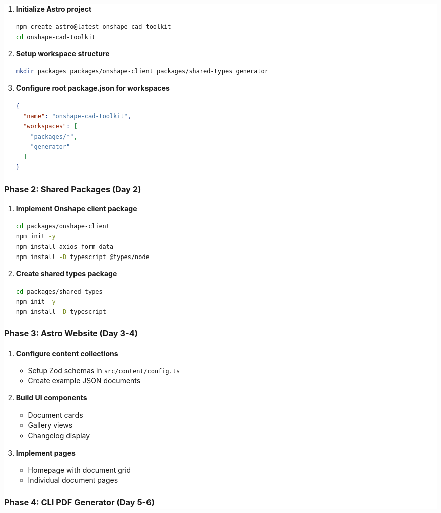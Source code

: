 1. **Initialize Astro project**
   ```bash
   npm create astro@latest onshape-cad-toolkit
   cd onshape-cad-toolkit
   ```

2. **Setup workspace structure**
   ```bash
   mkdir packages packages/onshape-client packages/shared-types generator
   ```

3. **Configure root package.json for workspaces**
   ```json
   {
     "name": "onshape-cad-toolkit",
     "workspaces": [
       "packages/*",
       "generator"
     ]
   }
   ```

### Phase 2: Shared Packages (Day 2)

1. **Implement Onshape client package**
   ```bash
   cd packages/onshape-client
   npm init -y
   npm install axios form-data
   npm install -D typescript @types/node
   ```

2. **Create shared types package**
   ```bash
   cd packages/shared-types
   npm init -y
   npm install -D typescript
   ```

### Phase 3: Astro Website (Day 3-4)

1. **Configure content collections**
   - Setup Zod schemas in `src/content/config.ts`
   - Create example JSON documents

2. **Build UI components**
   - Document cards
   - Gallery views
   - Changelog display

3. **Implement pages**
   - Homepage with document grid
   - Individual document pages

### Phase 4: CLI PDF Generator (Day 5-6)
